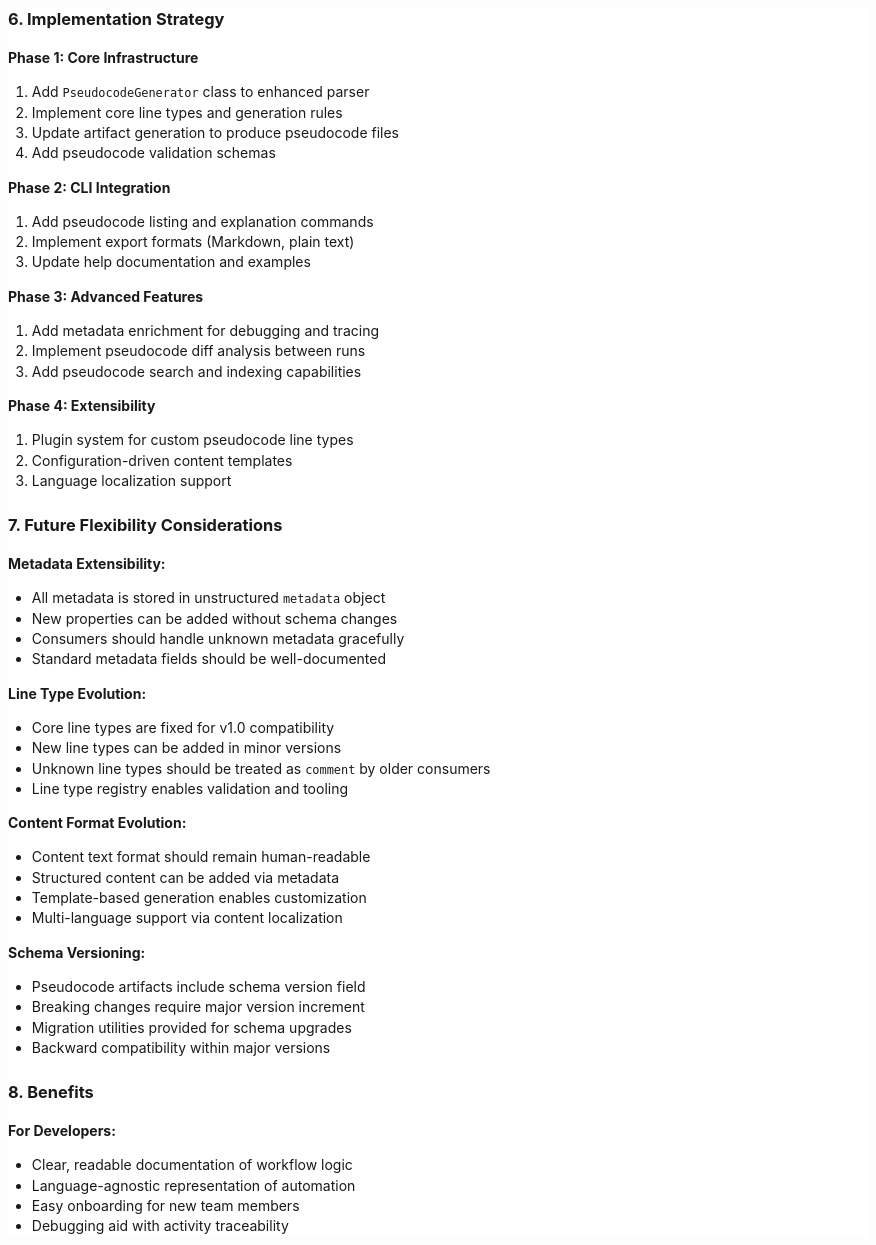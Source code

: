 ### 6. Implementation Strategy

**Phase 1: Core Infrastructure**
1. Add `PseudocodeGenerator` class to enhanced parser
2. Implement core line types and generation rules
3. Update artifact generation to produce pseudocode files
4. Add pseudocode validation schemas

**Phase 2: CLI Integration**
1. Add pseudocode listing and explanation commands
2. Implement export formats (Markdown, plain text)
3. Update help documentation and examples

**Phase 3: Advanced Features**  
1. Add metadata enrichment for debugging and tracing
2. Implement pseudocode diff analysis between runs
3. Add pseudocode search and indexing capabilities

**Phase 4: Extensibility**
1. Plugin system for custom pseudocode line types
2. Configuration-driven content templates
3. Language localization support

### 7. Future Flexibility Considerations

**Metadata Extensibility:**
- All metadata is stored in unstructured `metadata` object
- New properties can be added without schema changes
- Consumers should handle unknown metadata gracefully
- Standard metadata fields should be well-documented

**Line Type Evolution:**
- Core line types are fixed for v1.0 compatibility
- New line types can be added in minor versions
- Unknown line types should be treated as `comment` by older consumers
- Line type registry enables validation and tooling

**Content Format Evolution:**
- Content text format should remain human-readable
- Structured content can be added via metadata
- Template-based generation enables customization
- Multi-language support via content localization

**Schema Versioning:**
- Pseudocode artifacts include schema version field
- Breaking changes require major version increment
- Migration utilities provided for schema upgrades
- Backward compatibility within major versions

### 8. Benefits

**For Developers:**
- Clear, readable documentation of workflow logic
- Language-agnostic representation of automation
- Easy onboarding for new team members
- Debugging aid with activity traceability
